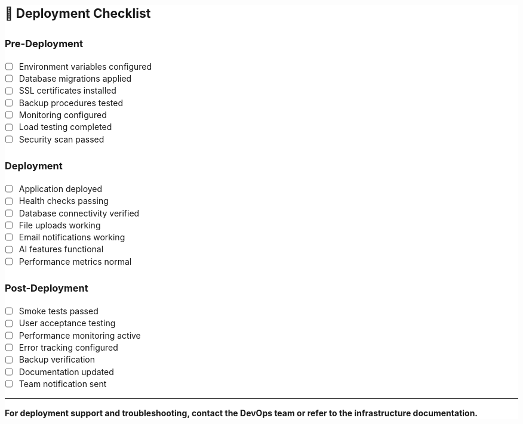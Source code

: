 ## 🚀 **Deployment Checklist**

### **Pre-Deployment**
- [ ] Environment variables configured
- [ ] Database migrations applied
- [ ] SSL certificates installed
- [ ] Backup procedures tested
- [ ] Monitoring configured
- [ ] Load testing completed
- [ ] Security scan passed

### **Deployment**
- [ ] Application deployed
- [ ] Health checks passing
- [ ] Database connectivity verified
- [ ] File uploads working
- [ ] Email notifications working
- [ ] AI features functional
- [ ] Performance metrics normal

### **Post-Deployment**
- [ ] Smoke tests passed
- [ ] User acceptance testing
- [ ] Performance monitoring active
- [ ] Error tracking configured
- [ ] Backup verification
- [ ] Documentation updated
- [ ] Team notification sent

---

**For deployment support and troubleshooting, contact the DevOps team or refer to the infrastructure documentation.**
